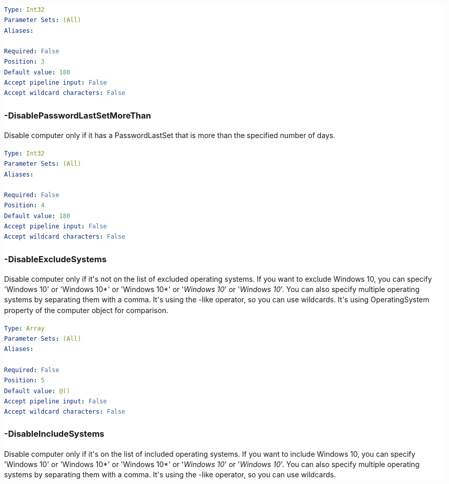 ```yaml
Type: Int32
Parameter Sets: (All)
Aliases:

Required: False
Position: 3
Default value: 180
Accept pipeline input: False
Accept wildcard characters: False
```

### -DisablePasswordLastSetMoreThan
Disable computer only if it has a PasswordLastSet that is more than the specified number of days.

```yaml
Type: Int32
Parameter Sets: (All)
Aliases:

Required: False
Position: 4
Default value: 180
Accept pipeline input: False
Accept wildcard characters: False
```

### -DisableExcludeSystems
Disable computer only if it's not on the list of excluded operating systems.
If you want to exclude Windows 10, you can specify 'Windows 10' or 'Windows 10*' or 'Windows 10*' or '*Windows 10*' or '*Windows 10*'.
You can also specify multiple operating systems by separating them with a comma.
It's using the -like operator, so you can use wildcards.
It's using OperatingSystem property of the computer object for comparison.

```yaml
Type: Array
Parameter Sets: (All)
Aliases:

Required: False
Position: 5
Default value: @()
Accept pipeline input: False
Accept wildcard characters: False
```

### -DisableIncludeSystems
Disable computer only if it's on the list of included operating systems.
If you want to include Windows 10, you can specify 'Windows 10' or 'Windows 10*'
or 'Windows 10*' or '*Windows 10*' or '*Windows 10*'.
You can also specify multiple operating systems by separating them with a comma.
It's using the -like operator, so you can use wildcards.
